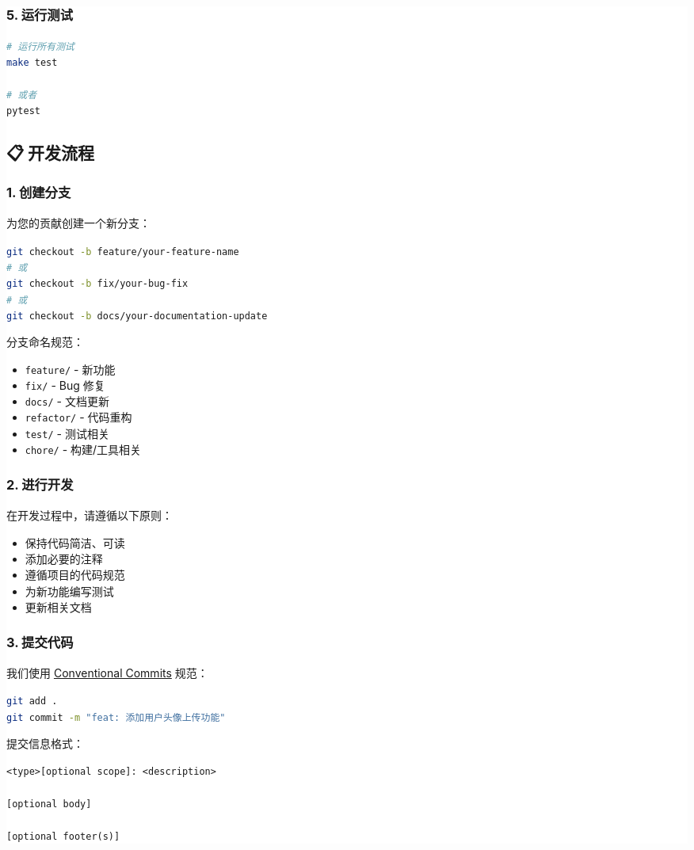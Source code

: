 ### 5. 运行测试

```bash
# 运行所有测试
make test

# 或者
pytest
```

## 📋 开发流程

### 1. 创建分支

为您的贡献创建一个新分支：

```bash
git checkout -b feature/your-feature-name
# 或
git checkout -b fix/your-bug-fix
# 或
git checkout -b docs/your-documentation-update
```

分支命名规范：

- `feature/` - 新功能
- `fix/` - Bug 修复
- `docs/` - 文档更新
- `refactor/` - 代码重构
- `test/` - 测试相关
- `chore/` - 构建/工具相关

### 2. 进行开发

在开发过程中，请遵循以下原则：

- 保持代码简洁、可读
- 添加必要的注释
- 遵循项目的代码规范
- 为新功能编写测试
- 更新相关文档

### 3. 提交代码

我们使用 [Conventional Commits](https://www.conventionalcommits.org/) 规范：

```bash
git add .
git commit -m "feat: 添加用户头像上传功能"
```

提交信息格式：

```base
<type>[optional scope]: <description>

[optional body]

[optional footer(s)]
```
